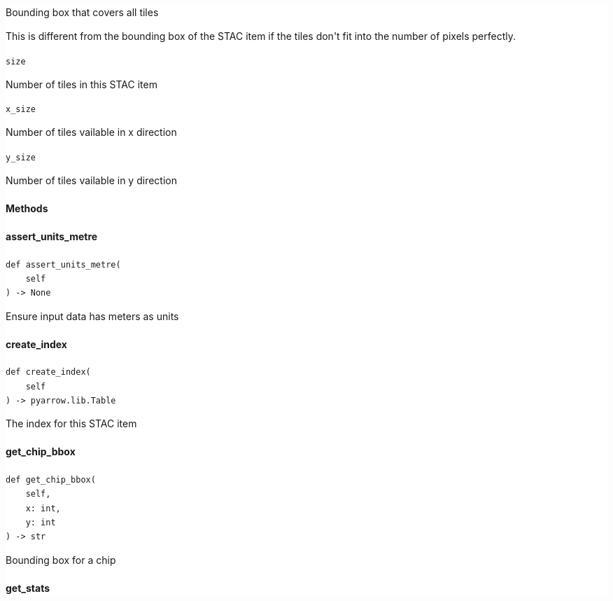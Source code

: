 Bounding box that covers all tiles

This is different from the bounding box of the STAC item
if the tiles don't fit into the number of pixels perfectly.

```python3
size
```

Number of tiles in this STAC item

```python3
x_size
```

Number of tiles vailable in x direction

```python3
y_size
```

Number of tiles vailable in y direction

#### Methods

    
#### assert_units_metre

```python3
def assert_units_metre(
    self
) -> None
```

Ensure input data has meters as units

    
#### create_index

```python3
def create_index(
    self
) -> pyarrow.lib.Table
```

The index for this STAC item

    
#### get_chip_bbox

```python3
def get_chip_bbox(
    self,
    x: int,
    y: int
) -> str
```

Bounding box for a chip

    
#### get_stats
